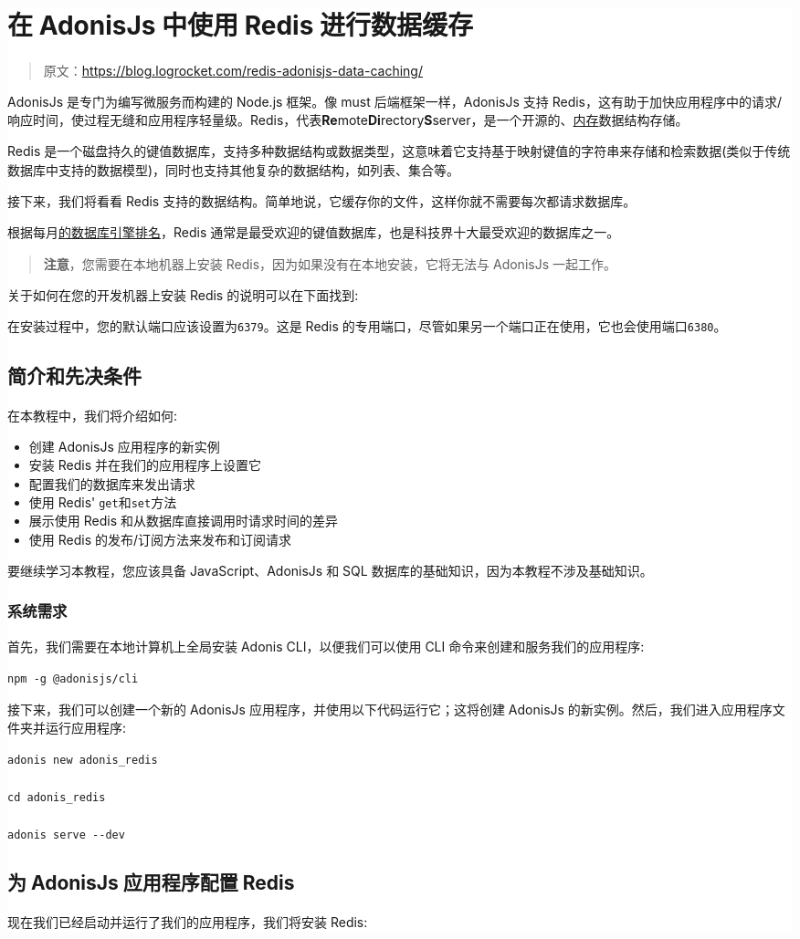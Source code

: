 # 在 AdonisJs 中使用 Redis 进行数据缓存

> 原文：<https://blog.logrocket.com/redis-adonisjs-data-caching/>

AdonisJs 是专门为编写微服务而构建的 Node.js 框架。像 must 后端框架一样，AdonisJs 支持 Redis，这有助于加快应用程序中的请求/响应时间，使过程无缝和应用程序轻量级。Redis，代表**Re**mote**Di**rectory**S**server，是一个开源的、[内存](https://en.wikipedia.org/wiki/In-memory_database)数据结构存储。

Redis 是一个磁盘持久的键值数据库，支持多种数据结构或数据类型，这意味着它支持基于映射键值的字符串来存储和检索数据(类似于传统数据库中支持的数据模型)，同时也支持其他复杂的数据结构，如列表、集合等。

接下来，我们将看看 Redis 支持的数据结构。简单地说，它缓存你的文件，这样你就不需要每次都请求数据库。

根据每月[的数据库引擎排名](https://db-engines.com/en/ranking/key-value+store)，Redis 通常是最受欢迎的键值数据库，也是科技界十大最受欢迎的数据库之一。

> **注意**，您需要在本地机器上安装 Redis，因为如果没有在本地安装，它将无法与 AdonisJs 一起工作。

关于如何在您的开发机器上安装 Redis 的说明可以在下面找到:

在安装过程中，您的默认端口应该设置为`6379`。这是 Redis 的专用端口，尽管如果另一个端口正在使用，它也会使用端口`6380`。

## 简介和先决条件

在本教程中，我们将介绍如何:

*   创建 AdonisJs 应用程序的新实例
*   安装 Redis 并在我们的应用程序上设置它
*   配置我们的数据库来发出请求
*   使用 Redis' `get`和`set`方法
*   展示使用 Redis 和从数据库直接调用时请求时间的差异
*   使用 Redis 的发布/订阅方法来发布和订阅请求

要继续学习本教程，您应该具备 JavaScript、AdonisJs 和 SQL 数据库的基础知识，因为本教程不涉及基础知识。

### 系统需求

首先，我们需要在本地计算机上全局安装 Adonis CLI，以便我们可以使用 CLI 命令来创建和服务我们的应用程序:

```
npm -g @adonisjs/cli
```

接下来，我们可以创建一个新的 AdonisJs 应用程序，并使用以下代码运行它；这将创建 AdonisJs 的新实例。然后，我们进入应用程序文件夹并运行应用程序:

```
adonis new adonis_redis

cd adonis_redis

adonis serve --dev
```

## 为 AdonisJs 应用程序配置 Redis

现在我们已经启动并运行了我们的应用程序，我们将安装 Redis:
